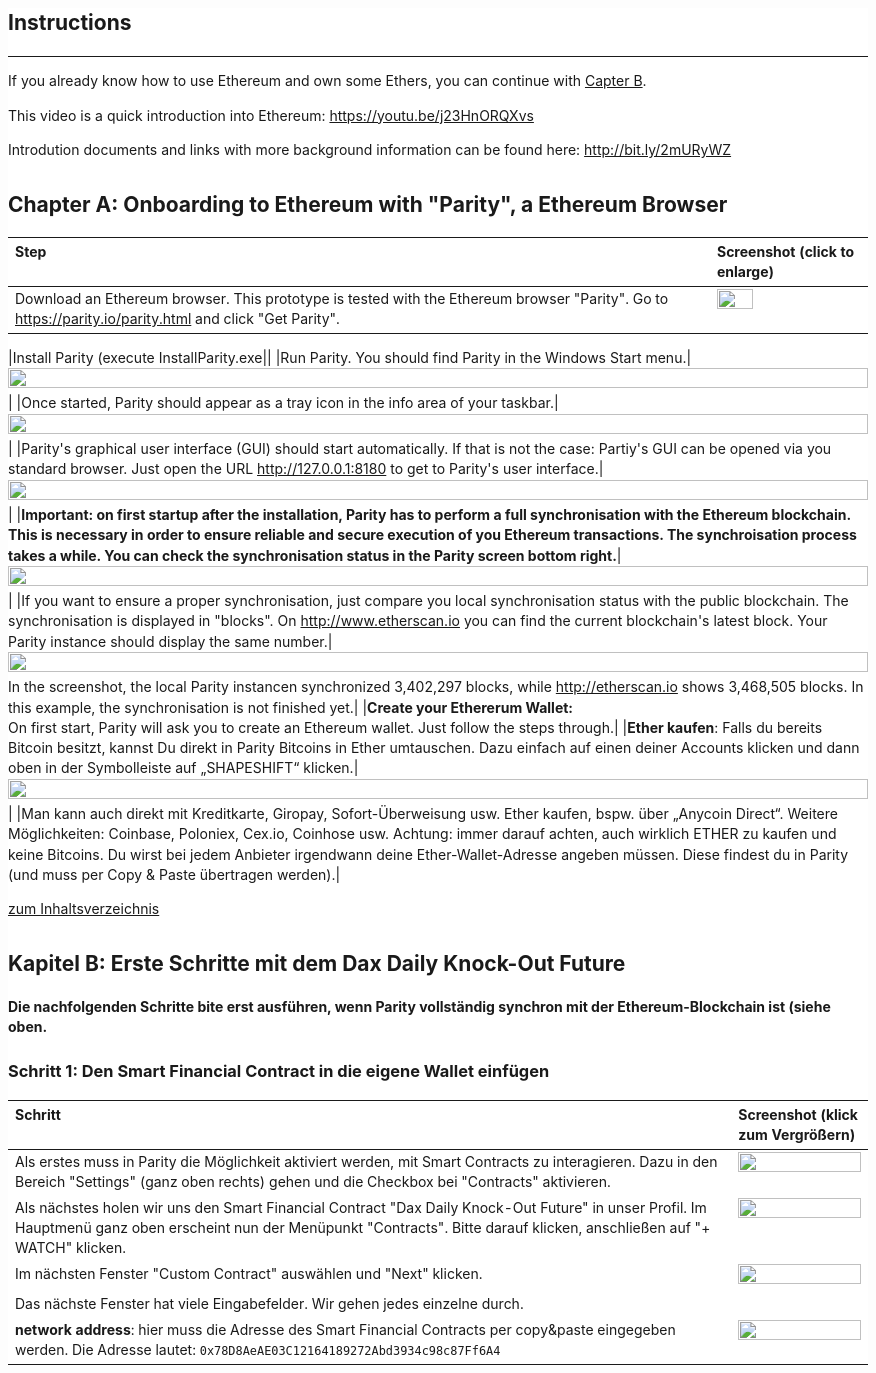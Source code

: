 ## Instructions
---

If you already know how to use Ethereum and own some Ethers, you can continue with [Capter B](#kapb).

This video is a quick introduction into Ethereum: <a href="https://youtu.be/j23HnORQXvs" target="_blank">https://youtu.be/j23HnORQXvs</a>

Introdution documents and links with more background information can be found here: 
<a href="http://bit.ly/2mURyWZ" target="_blank">http://bit.ly/2mURyWZ</a>

## Chapter A: Onboarding to Ethereum with "Parity", a Ethereum Browser


| Step        | Screenshot (click to enlarge)|
|:-------------|:------------------|
|Download an Ethereum browser. This prototype is tested with the Ethereum browser "Parity". Go to  <a href="https://parity.io/parity.html" target="_blank">https://parity.io/parity.html</a> and click "Get Parity".| <img src="https://raw.githubusercontent.com/smart-financial-contracts/smart-financial-contracts.github.io/master/images/getParity.png" width="50%" height="50%">|

|Install Parity (execute InstallParity.exe||
|Run Parity. You should find Parity in the Windows Start menu.|<img src="https://raw.githubusercontent.com/smart-financial-contracts/smart-financial-contracts.github.io/master/images/parityStartMenu.png" width="100%" height="100%">|
|Once started, Parity should appear as a tray icon in the info area of your taskbar.|<img src="https://raw.githubusercontent.com/smart-financial-contracts/smart-financial-contracts.github.io/master/images/parityIcon.png" width="100%" height="100%">|
|Parity's graphical user interface (GUI) should start automatically. If that is not the case: Partiy's GUI can be opened via you standard browser. Just open the URL http://127.0.0.1:8180 to get to Parity's user interface.| <img src="https://raw.githubusercontent.com/smart-financial-contracts/smart-financial-contracts.github.io/master/images/parityHome.png" width="100%" height="100%">|
|**Important: on first startup after the installation, Parity has to perform a full synchronisation with the Ethereum blockchain. This is necessary in order to ensure reliable and secure execution of you Ethereum transactions. The synchroisation process takes a while. You can check the synchronisation status in the Parity screen bottom right.**|<img src="https://raw.githubusercontent.com/smart-financial-contracts/smart-financial-contracts.github.io/master/images/paritySyncStatus.png" width="100%" height="100%">|
|If you want to ensure a proper synchronisation, just compare you local synchronisation status with the public blockchain. The synchronisation is displayed in "blocks". On http://www.etherscan.io you can find the current blockchain's latest block. Your Parity instance should display the same number.|<img src="https://raw.githubusercontent.com/smart-financial-contracts/smart-financial-contracts.github.io/master/images/etherscan.png" width="100%" height="100%"> In the screenshot, the local Parity instancen synchronized 3,402,297 blocks, while http://etherscan.io  shows 3,468,505 blocks. In this example, the synchronisation is not finished yet.|
|**Create your Ethererum Wallet:** <br> On first start, Parity will ask you to create an Ethereum wallet. Just follow the steps through.|
|**Ether kaufen**: Falls du bereits Bitcoin besitzt, kannst Du direkt in Parity Bitcoins in Ether umtauschen. Dazu einfach auf einen deiner Accounts klicken und dann oben in der Symbolleiste auf „SHAPESHIFT“ klicken.|<img src="https://raw.githubusercontent.com/smart-financial-contracts/smart-financial-contracts.github.io/master/images/shapeshift.png" width="100%" height="100%">|
|Man kann auch direkt mit Kreditkarte, Giropay, Sofort-Überweisung usw. Ether kaufen, bspw. über „Anycoin Direct“. Weitere Möglichkeiten: Coinbase, Poloniex, Cex.io, Coinhose usw. Achtung: immer darauf achten, auch wirklich ETHER zu kaufen und keine Bitcoins. Du wirst bei jedem Anbieter irgendwann deine Ether-Wallet-Adresse angeben müssen. Diese findest du in Parity (und muss per Copy & Paste übertragen werden).|


[zum Inhaltsverzeichnis](#sfc)

## <a name="kapb"></a>Kapitel B: Erste Schritte mit dem Dax Daily Knock-Out Future

**Die nachfolgenden Schritte bite erst ausführen, wenn Parity vollständig synchron mit der Ethereum-Blockchain ist (siehe oben.**

### Schritt 1: Den Smart Financial Contract in die eigene Wallet einfügen

| Schritt        | Screenshot (klick zum Vergrößern)|
|:-------------|:------------------|
|Als erstes muss in Parity die Möglichkeit aktiviert werden, mit Smart Contracts zu interagieren. Dazu in den Bereich "Settings" (ganz oben rechts) gehen und die Checkbox bei "Contracts" aktivieren.|<img src="https://raw.githubusercontent.com/smart-financial-contracts/smart-financial-contracts.github.io/master/images/activatecontracts.png" width="100%" height="100%">|
|Als nächstes holen wir uns den Smart Financial Contract "Dax Daily Knock-Out Future" in unser Profil. Im Hauptmenü ganz oben erscheint nun der Menüpunkt "Contracts". Bitte darauf klicken, anschließen auf "+ WATCH" klicken.|<img src="https://raw.githubusercontent.com/smart-financial-contracts/smart-financial-contracts.github.io/master/images/contractswatch.png" width="100%" height="100%">|
|Im nächsten Fenster "Custom Contract" auswählen und "Next" klicken.|<img src="https://raw.githubusercontent.com/smart-financial-contracts/smart-financial-contracts.github.io/master/images/customcontract.png" width="100%" height="100%">|
|Das nächste Fenster hat viele Eingabefelder. Wir gehen jedes einzelne durch.||
|**network address**: hier muss die Adresse des Smart Financial Contracts per copy&paste eingegeben werden. Die Adresse lautet: ```0x78D8AeAE03C12164189272Abd3934c98c87Ff6A4```|<img src="https://raw.githubusercontent.com/smart-financial-contracts/smart-financial-contracts.github.io/master/images/networkaddress.png" width="100%" height="100%">|